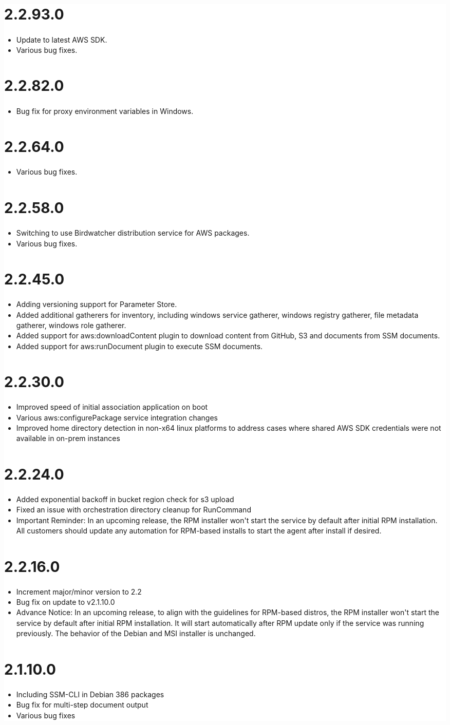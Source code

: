 2.2.93.0
===============
- Update to latest AWS SDK.
- Various bug fixes.

2.2.82.0
===============
- Bug fix for proxy environment variables in Windows.

2.2.64.0
===============
- Various bug fixes.

2.2.58.0
===============
- Switching to use Birdwatcher distribution service for AWS packages.
- Various bug fixes.

2.2.45.0
===============
- Adding versioning support for Parameter Store.
- Added additional gatherers for inventory, including windows service gatherer, windows registry gatherer, file metadata gatherer, windows role gatherer.
- Added support for aws:downloadContent plugin to download content from GitHub, S3 and documents from SSM documents.
- Added support for aws:runDocument plugin to execute SSM documents.

2.2.30.0
===============
- Improved speed of initial association application on boot
- Various aws:configurePackage service integration changes
- Improved home directory detection in non-x64 linux platforms to address cases where shared AWS SDK credentials were not available in on-prem instances

2.2.24.0
===============
- Added exponential backoff in bucket region check for s3 upload
- Fixed an issue with orchestration directory cleanup for RunCommand
- Important Reminder: In an upcoming release, the RPM installer won't start the service by default after initial RPM
  installation. All customers should update any automation for RPM-based installs to start the agent after install if desired.

2.2.16.0
===============
- Increment major/minor version to 2.2
- Bug fix on update to v2.1.10.0
- Advance Notice: In an upcoming release, to align with the guidelines for RPM-based distros, the RPM installer won't
  start the service by default after initial RPM installation. It will start automatically after RPM update only if the
  service was running previously. The behavior of the Debian and MSI installer is unchanged.

2.1.10.0
===============
- Including SSM-CLI in Debian 386 packages
- Bug fix for multi-step document output
- Various bug fixes
